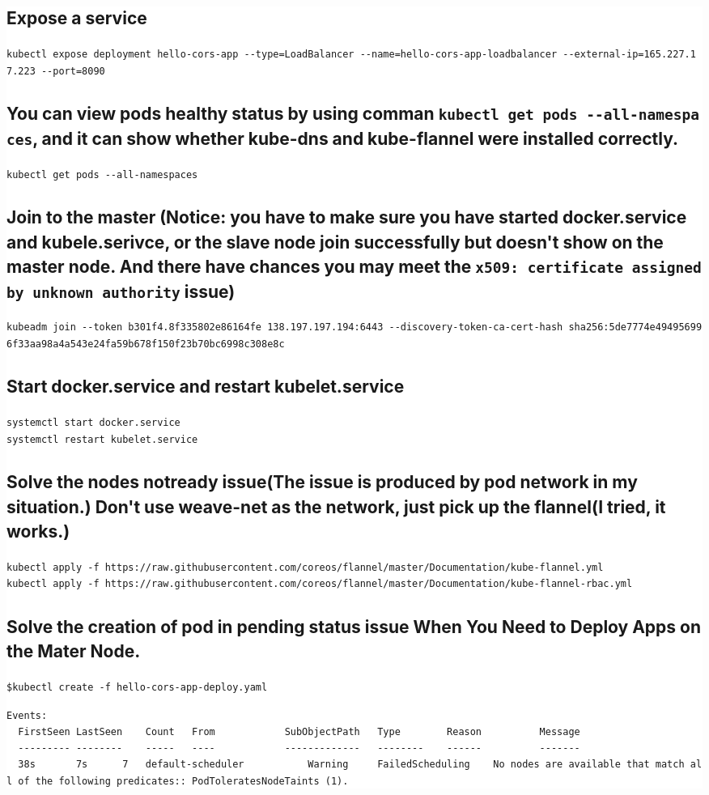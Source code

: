 ## Expose a service
```
kubectl expose deployment hello-cors-app --type=LoadBalancer --name=hello-cors-app-loadbalancer --external-ip=165.227.17.223 --port=8090
```

## You can view pods healthy status by using comman `kubectl get pods --all-namespaces`, and it can show whether kube-dns and kube-flannel were installed correctly.
```
kubectl get pods --all-namespaces
```

## Join to the master (Notice: you have to make sure you have started docker.service and kubele.serivce, or the slave node join successfully but doesn't show on the master node. And there have chances you may meet the `x509: certificate assigned by unknown authority` issue)
```
kubeadm join --token b301f4.8f335802e86164fe 138.197.197.194:6443 --discovery-token-ca-cert-hash sha256:5de7774e494956996f33aa98a4a543e24fa59b678f150f23b70bc6998c308e8c
```

## Start docker.service and restart kubelet.service
```
systemctl start docker.service
systemctl restart kubelet.service
```

## Solve the nodes notready issue(The issue is produced by pod network in my situation.) Don't use weave-net as the network, just pick up the flannel(I tried, it works.)
```
kubectl apply -f https://raw.githubusercontent.com/coreos/flannel/master/Documentation/kube-flannel.yml
kubectl apply -f https://raw.githubusercontent.com/coreos/flannel/master/Documentation/kube-flannel-rbac.yml
```

## Solve the creation of pod in pending status issue When You Need to Deploy Apps on the Mater Node.
```
$kubectl create -f hello-cors-app-deploy.yaml
```

```
Events:
  FirstSeen	LastSeen	Count	From			SubObjectPath	Type		Reason			Message
  ---------	--------	-----	----			-------------	--------	------			-------
  38s		7s		7	default-scheduler			Warning		FailedScheduling	No nodes are available that match all of the following predicates:: PodToleratesNodeTaints (1).
```
